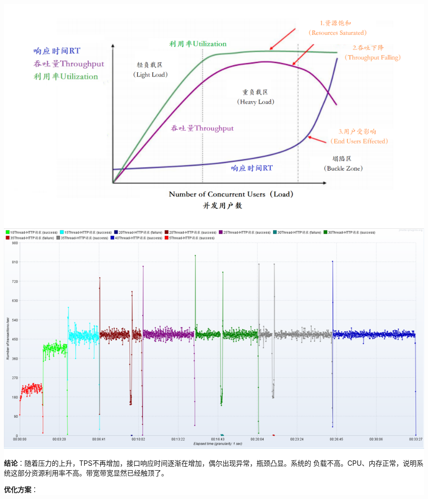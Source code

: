 ![image-20231029210708490](assets/image-20231029210708490.png)

![image-20231029210713886](assets/image-20231029210713886.png)

**结论**：随着压力的上升，TPS不再增加，接口响应时间逐渐在增加，偶尔出现异常，瓶颈凸显。系统的 负载不高。CPU、内存正常，说明系统这部分资源利用率不高。带宽带宽显然已经触顶了。

**优化方案**：
